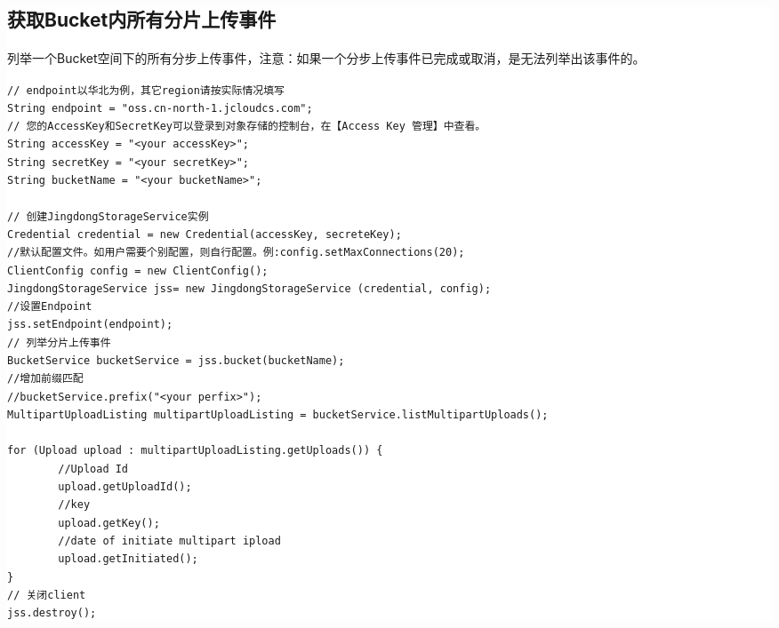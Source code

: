 ## 获取Bucket内所有分片上传事件

列举一个Bucket空间下的所有分步上传事件，注意：如果一个分步上传事件已完成或取消，是无法列举出该事件的。
```
// endpoint以华北为例，其它region请按实际情况填写  
String endpoint = "oss.cn-north-1.jcloudcs.com";  
// 您的AccessKey和SecretKey可以登录到对象存储的控制台，在【Access Key 管理】中查看。  
String accessKey = "<your accessKey>";  
String secretKey = "<your secretKey>";  
String bucketName = "<your bucketName>";  
      
// 创建JingdongStorageService实例  
Credential credential = new Credential(accessKey, secreteKey);  
//默认配置文件。如用户需要个别配置，则自行配置。例:config.setMaxConnections(20);  
ClientConfig config = new ClientConfig();  
JingdongStorageService jss= new JingdongStorageService (credential, config);
//设置Endpoint  
jss.setEndpoint(endpoint);  
// 列举分片上传事件  
BucketService bucketService = jss.bucket(bucketName);  
//增加前缀匹配  
//bucketService.prefix("<your perfix>");  
MultipartUploadListing multipartUploadListing = bucketService.listMultipartUploads();

for (Upload upload : multipartUploadListing.getUploads()) {  
        //Upload Id  
        upload.getUploadId();  
        //key  
        upload.getKey();  
        //date of initiate multipart ipload  
        upload.getInitiated();  
}  
// 关闭client  
jss.destroy();
```
